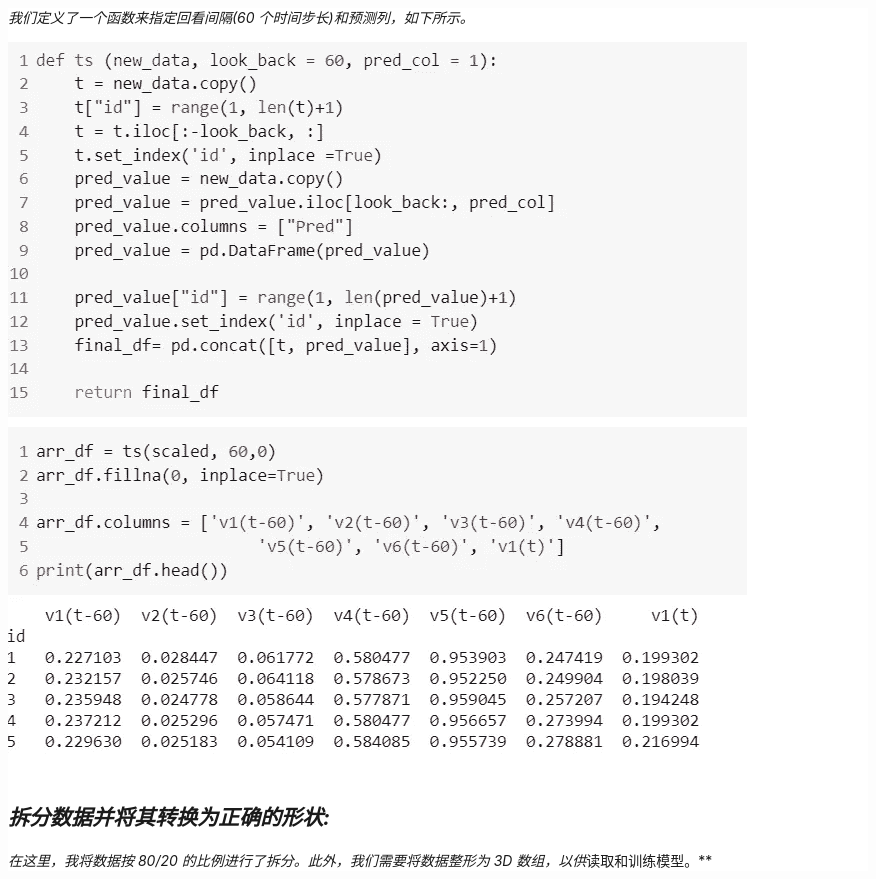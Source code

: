*我们定义了一个函数来指定回看间隔(60 个时间步长)和预测列，如下所示。*

*![](img/f4943ef50ab9bc8966f05f8d69b250fd.png)*

## *拆分数据并将其转换为正确的形状:*

*在这里，我将数据按 80/20 的比例进行了拆分。此外，我们需要将数据整形为 3D 数组，以供*读取和训练模型。**
